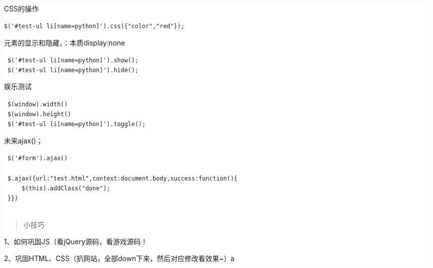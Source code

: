CSS的操作

```xml
$('#test-ul li[name=python]').css({"color","red"});
```

元素的显示和隐藏，：本质display:none

```xml
 $('#test-ul li[name=python]').show();
 $('#test-ul li[name=python]').hide();
```

娱乐测试

```xml
 $(window).width()
 $(window).height()
 $('#test-ul li[name=python]').toggle();
```

未来ajax()；

```xml
 $('#form').ajax()
 
 $.ajax({url:"test.html",context:document.body,success:function(){
     $(this).addClass("done");
 }})
 
```

> 小技巧

1、如何巩固JS（看jQuery源码，看游戏源码！

2、巩固HTML、CSS（扒网站，全部down下来，然后对应修改看效果~）a